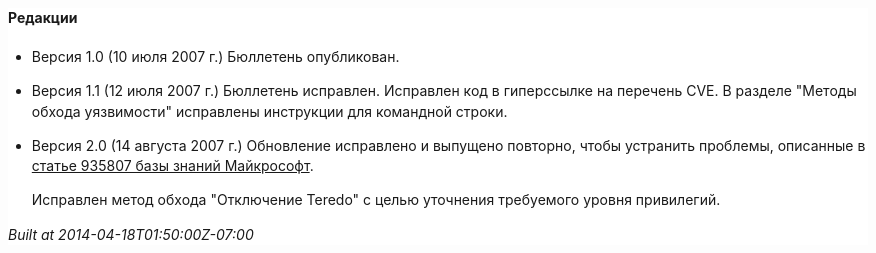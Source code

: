 #### Редакции
  
-   Версия 1.0 (10 июля 2007 г.) Бюллетень опубликован.  
-   Версия 1.1 (12 июля 2007 г.) Бюллетень исправлен. Исправлен код в гиперссылке на перечень CVE. В разделе "Методы обхода уязвимости" исправлены инструкции для командной строки.  
-   Версия 2.0 (14 августа 2007 г.) Обновление исправлено и выпущено повторно, чтобы устранить проблемы, описанные в [статье 935807 базы знаний Майкрософт](http://support.microsoft.com/kb/935807).
  
    Исправлен метод обхода "Отключение Teredo" с целью уточнения требуемого уровня привилегий.
  
*Built at 2014-04-18T01:50:00Z-07:00*
